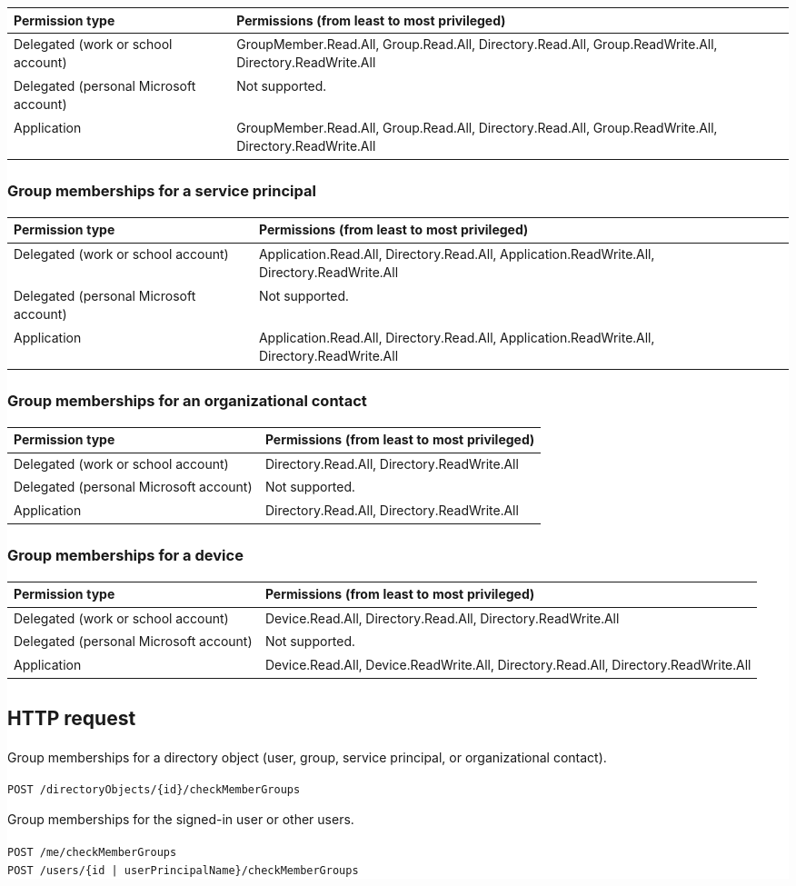 | Permission type                        | Permissions (from least to most privileged)                                                 |
| :------------------------------------- | :------------------------------------------------------------------------------------------ |
| Delegated (work or school account)     | GroupMember.Read.All, Group.Read.All, Directory.Read.All, Group.ReadWrite.All, Directory.ReadWrite.All |
| Delegated (personal Microsoft account) | Not supported.                                                                              |
| Application                            | GroupMember.Read.All, Group.Read.All, Directory.Read.All, Group.ReadWrite.All, Directory.ReadWrite.All                             |

### Group memberships for a service principal

|Permission type      | Permissions (from least to most privileged)              |
|:--------------------|:---------------------------------------------------------|
|Delegated (work or school account) | Application.Read.All, Directory.Read.All, Application.ReadWrite.All, Directory.ReadWrite.All    |
|Delegated (personal Microsoft account) | Not supported.    |
|Application | Application.Read.All, Directory.Read.All, Application.ReadWrite.All, Directory.ReadWrite.All |

### Group memberships for an organizational contact

|Permission type      | Permissions (from least to most privileged)              |
|:--------------------|:---------------------------------------------------------|
|Delegated (work or school account) | Directory.Read.All, Directory.ReadWrite.All    |
|Delegated (personal Microsoft account) | Not supported.    |
|Application | Directory.Read.All, Directory.ReadWrite.All |

### Group memberships for a device

| Permission type                        | Permissions (from least to most privileged) |
|:---------------------------------------|:--------------------------------------------|
| Delegated (work or school account)     | Device.Read.All, Directory.Read.All, Directory.ReadWrite.All |
| Delegated (personal Microsoft account) | Not supported. |
| Application                            | Device.Read.All, Device.ReadWrite.All, Directory.Read.All, Directory.ReadWrite.All |



## HTTP request

Group memberships for a directory object (user, group, service principal, or organizational contact).

```http
POST /directoryObjects/{id}/checkMemberGroups
```

Group memberships for the signed-in user or other users.

```http
POST /me/checkMemberGroups
POST /users/{id | userPrincipalName}/checkMemberGroups
```
